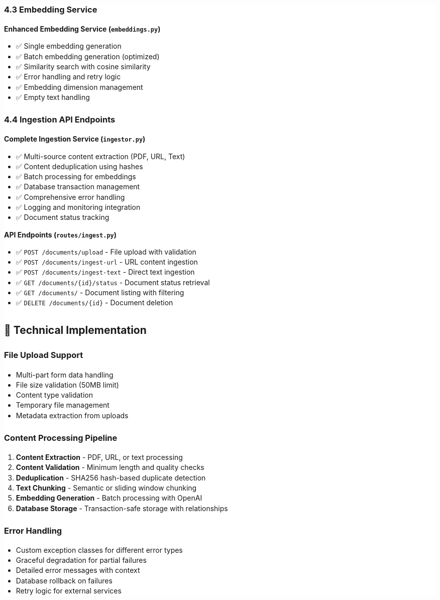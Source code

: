 ### 4.3 Embedding Service

**Enhanced Embedding Service (`embeddings.py`)**
- ✅ Single embedding generation
- ✅ Batch embedding generation (optimized)
- ✅ Similarity search with cosine similarity
- ✅ Error handling and retry logic
- ✅ Embedding dimension management
- ✅ Empty text handling

### 4.4 Ingestion API Endpoints

**Complete Ingestion Service (`ingestor.py`)**
- ✅ Multi-source content extraction (PDF, URL, Text)
- ✅ Content deduplication using hashes
- ✅ Batch processing for embeddings
- ✅ Database transaction management
- ✅ Comprehensive error handling
- ✅ Logging and monitoring integration
- ✅ Document status tracking

**API Endpoints (`routes/ingest.py`)**
- ✅ `POST /documents/upload` - File upload with validation
- ✅ `POST /documents/ingest-url` - URL content ingestion
- ✅ `POST /documents/ingest-text` - Direct text ingestion
- ✅ `GET /documents/{id}/status` - Document status retrieval
- ✅ `GET /documents/` - Document listing with filtering
- ✅ `DELETE /documents/{id}` - Document deletion

## 🔧 Technical Implementation

### File Upload Support
- Multi-part form data handling
- File size validation (50MB limit)
- Content type validation
- Temporary file management
- Metadata extraction from uploads

### Content Processing Pipeline
1. **Content Extraction** - PDF, URL, or text processing
2. **Content Validation** - Minimum length and quality checks
3. **Deduplication** - SHA256 hash-based duplicate detection
4. **Text Chunking** - Semantic or sliding window chunking
5. **Embedding Generation** - Batch processing with OpenAI
6. **Database Storage** - Transaction-safe storage with relationships

### Error Handling
- Custom exception classes for different error types
- Graceful degradation for partial failures
- Detailed error messages with context
- Database rollback on failures
- Retry logic for external services
